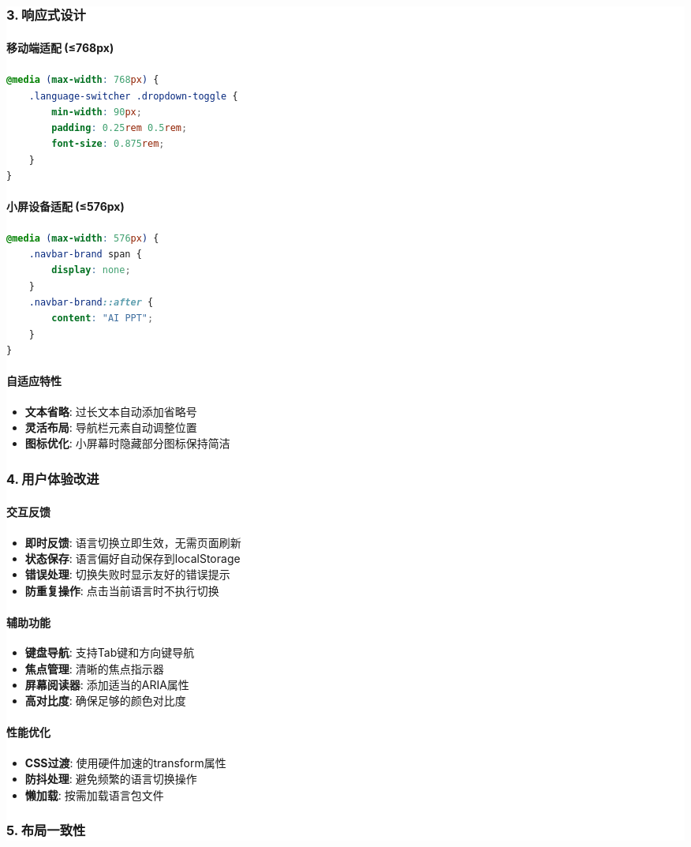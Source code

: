 ### 3. 响应式设计

#### 移动端适配 (≤768px)
```css
@media (max-width: 768px) {
    .language-switcher .dropdown-toggle {
        min-width: 90px;
        padding: 0.25rem 0.5rem;
        font-size: 0.875rem;
    }
}
```

#### 小屏设备适配 (≤576px)
```css
@media (max-width: 576px) {
    .navbar-brand span {
        display: none;
    }
    .navbar-brand::after {
        content: "AI PPT";
    }
}
```

#### 自适应特性
- **文本省略**: 过长文本自动添加省略号
- **灵活布局**: 导航栏元素自动调整位置
- **图标优化**: 小屏幕时隐藏部分图标保持简洁

### 4. 用户体验改进

#### 交互反馈
- **即时反馈**: 语言切换立即生效，无需页面刷新
- **状态保存**: 语言偏好自动保存到localStorage
- **错误处理**: 切换失败时显示友好的错误提示
- **防重复操作**: 点击当前语言时不执行切换

#### 辅助功能
- **键盘导航**: 支持Tab键和方向键导航
- **焦点管理**: 清晰的焦点指示器
- **屏幕阅读器**: 添加适当的ARIA属性
- **高对比度**: 确保足够的颜色对比度

#### 性能优化
- **CSS过渡**: 使用硬件加速的transform属性
- **防抖处理**: 避免频繁的语言切换操作
- **懒加载**: 按需加载语言包文件

### 5. 布局一致性
